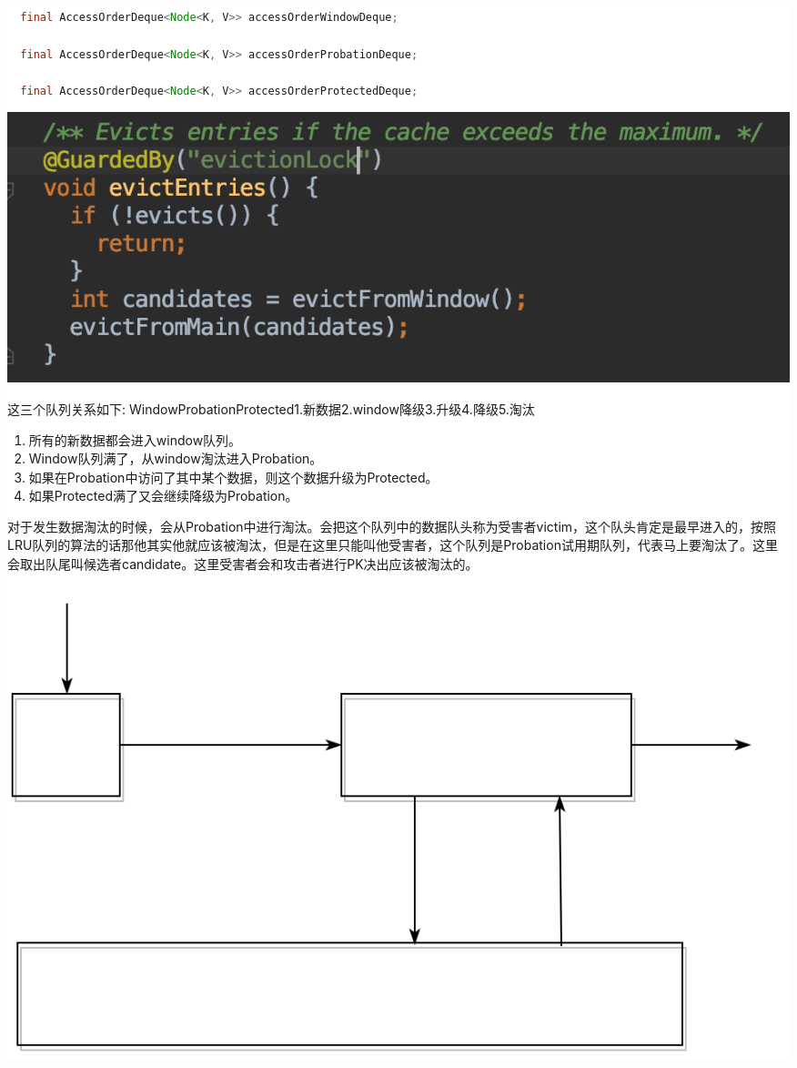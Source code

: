 ```java
  final AccessOrderDeque<Node<K, V>> accessOrderWindowDeque;

  final AccessOrderDeque<Node<K, V>> accessOrderProbationDeque;

  final AccessOrderDeque<Node<K, V>> accessOrderProtectedDeque;
```

![image-(3)](Caffeine-img/image-(3).png)

这三个队列关系如下:
WindowProbationProtected1.新数据2.window降级3.升级4.降级5.淘汰

1. 所有的新数据都会进入window队列。
2. Window队列满了，从window淘汰进入Probation。
3. 如果在Probation中访问了其中某个数据，则这个数据升级为Protected。
4. 如果Protected满了又会继续降级为Probation。

对于发生数据淘汰的时候，会从Probation中进行淘汰。会把这个队列中的数据队头称为受害者victim，这个队头肯定是最早进入的，按照LRU队列的算法的话那他其实他就应该被淘汰，但是在这里只能叫他受害者，这个队列是Probation试用期队列，代表马上要淘汰了。这里会取出队尾叫候选者candidate。这里受害者会和攻击者进行PK决出应该被淘汰的。

![drawio](Caffeine-img/drawio.svg)
